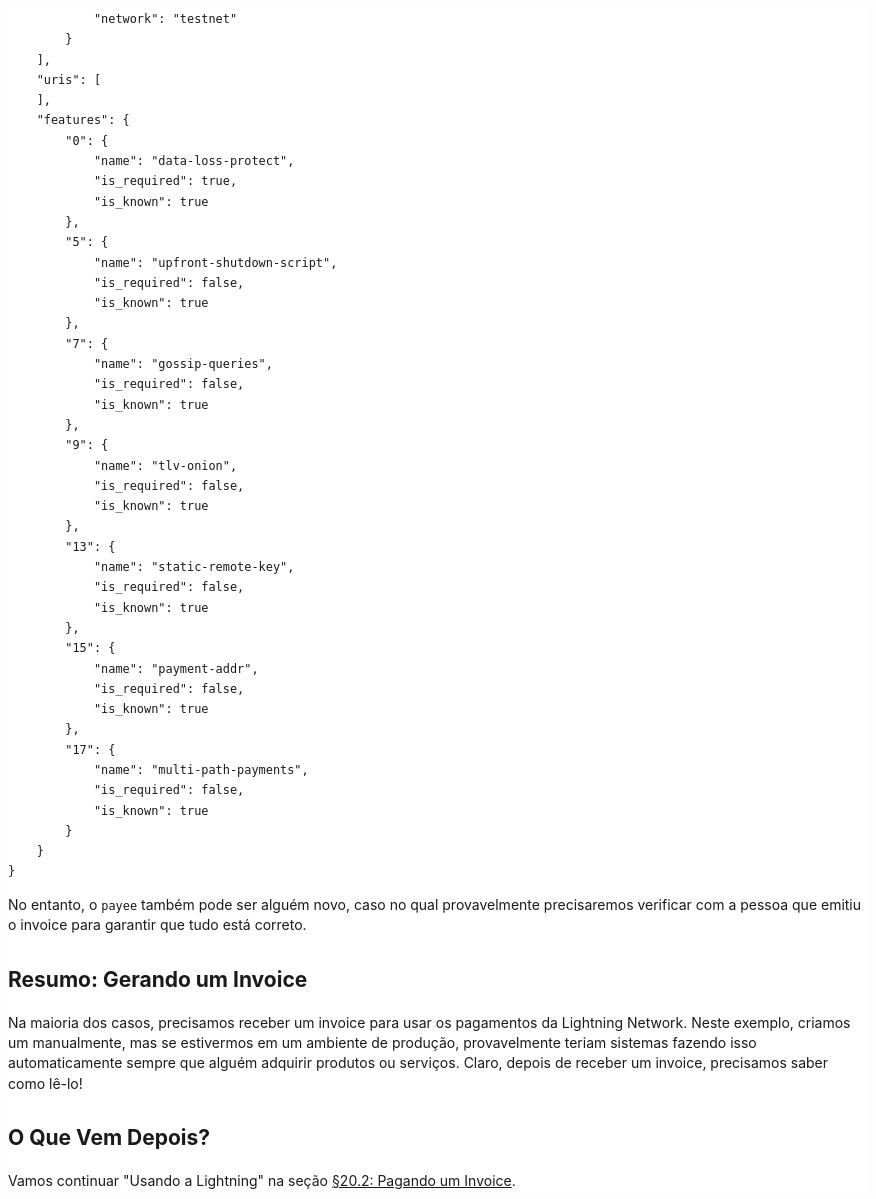 ```
            "network": "testnet"
        }
    ],
    "uris": [
    ],
    "features": {
        "0": {
            "name": "data-loss-protect",
            "is_required": true,
            "is_known": true
        },
        "5": {
            "name": "upfront-shutdown-script",
            "is_required": false,
            "is_known": true
        },
        "7": {
            "name": "gossip-queries",
            "is_required": false,
            "is_known": true
        },
        "9": {
            "name": "tlv-onion",
            "is_required": false,
            "is_known": true
        },
        "13": {
            "name": "static-remote-key",
            "is_required": false,
            "is_known": true
        },
        "15": {
            "name": "payment-addr",
            "is_required": false,
            "is_known": true
        },
        "17": {
            "name": "multi-path-payments",
            "is_required": false,
            "is_known": true
        }
    }
}
```
No entanto, o `payee` também pode ser alguém novo, caso no qual provavelmente precisaremos verificar com a pessoa que emitiu o invoice para garantir que tudo está correto.

## Resumo: Gerando um Invoice

Na maioria dos casos, precisamos receber um invoice para usar os pagamentos da Lightning Network. Neste exemplo, criamos um manualmente, mas se estivermos em um ambiente de produção, provavelmente teriam sistemas fazendo isso automaticamente sempre que alguém adquirir produtos ou serviços. Claro, depois de receber um invoice, precisamos saber como lê-lo!

## O Que Vem Depois?

Vamos continuar "Usando a Lightning" na seção [§20.2: Pagando um Invoice](20_2_Paying_a_Invoice.md).
